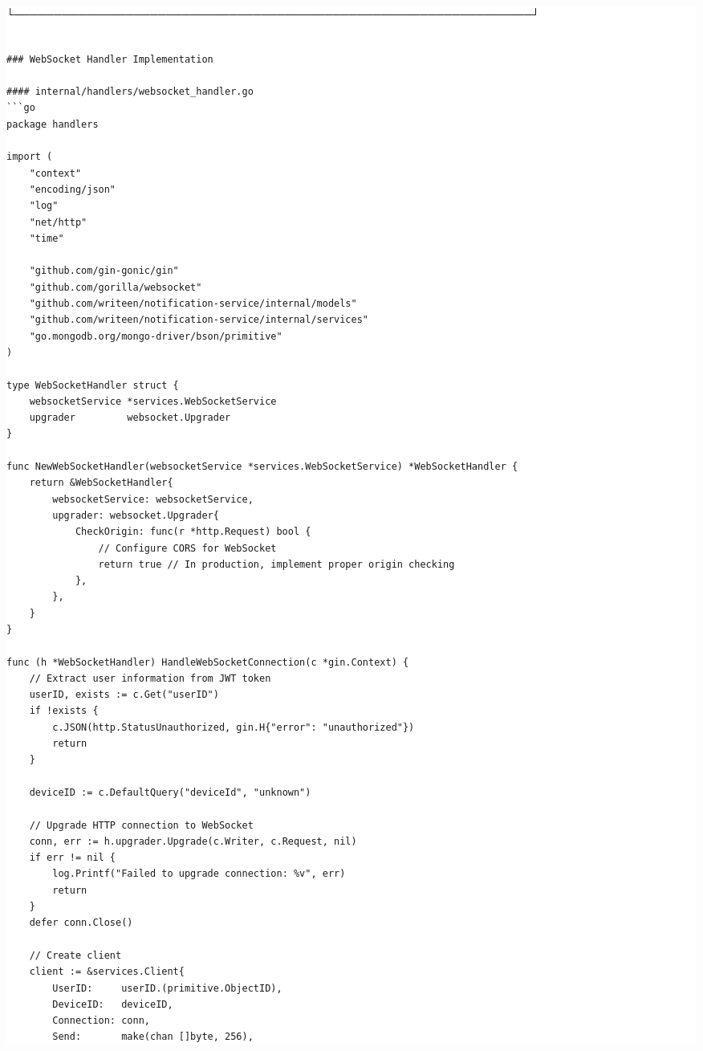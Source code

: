 └─────────────────────────────────────────────────────────────────┘
```

### WebSocket Handler Implementation

#### internal/handlers/websocket_handler.go
```go
package handlers

import (
	"context"
	"encoding/json"
	"log"
	"net/http"
	"time"

	"github.com/gin-gonic/gin"
	"github.com/gorilla/websocket"
	"github.com/writeen/notification-service/internal/models"
	"github.com/writeen/notification-service/internal/services"
	"go.mongodb.org/mongo-driver/bson/primitive"
)

type WebSocketHandler struct {
	websocketService *services.WebSocketService
	upgrader         websocket.Upgrader
}

func NewWebSocketHandler(websocketService *services.WebSocketService) *WebSocketHandler {
	return &WebSocketHandler{
		websocketService: websocketService,
		upgrader: websocket.Upgrader{
			CheckOrigin: func(r *http.Request) bool {
				// Configure CORS for WebSocket
				return true // In production, implement proper origin checking
			},
		},
	}
}

func (h *WebSocketHandler) HandleWebSocketConnection(c *gin.Context) {
	// Extract user information from JWT token
	userID, exists := c.Get("userID")
	if !exists {
		c.JSON(http.StatusUnauthorized, gin.H{"error": "unauthorized"})
		return
	}

	deviceID := c.DefaultQuery("deviceId", "unknown")
	
	// Upgrade HTTP connection to WebSocket
	conn, err := h.upgrader.Upgrade(c.Writer, c.Request, nil)
	if err != nil {
		log.Printf("Failed to upgrade connection: %v", err)
		return
	}
	defer conn.Close()

	// Create client
	client := &services.Client{
		UserID:     userID.(primitive.ObjectID),
		DeviceID:   deviceID,
		Connection: conn,
		Send:       make(chan []byte, 256),
```